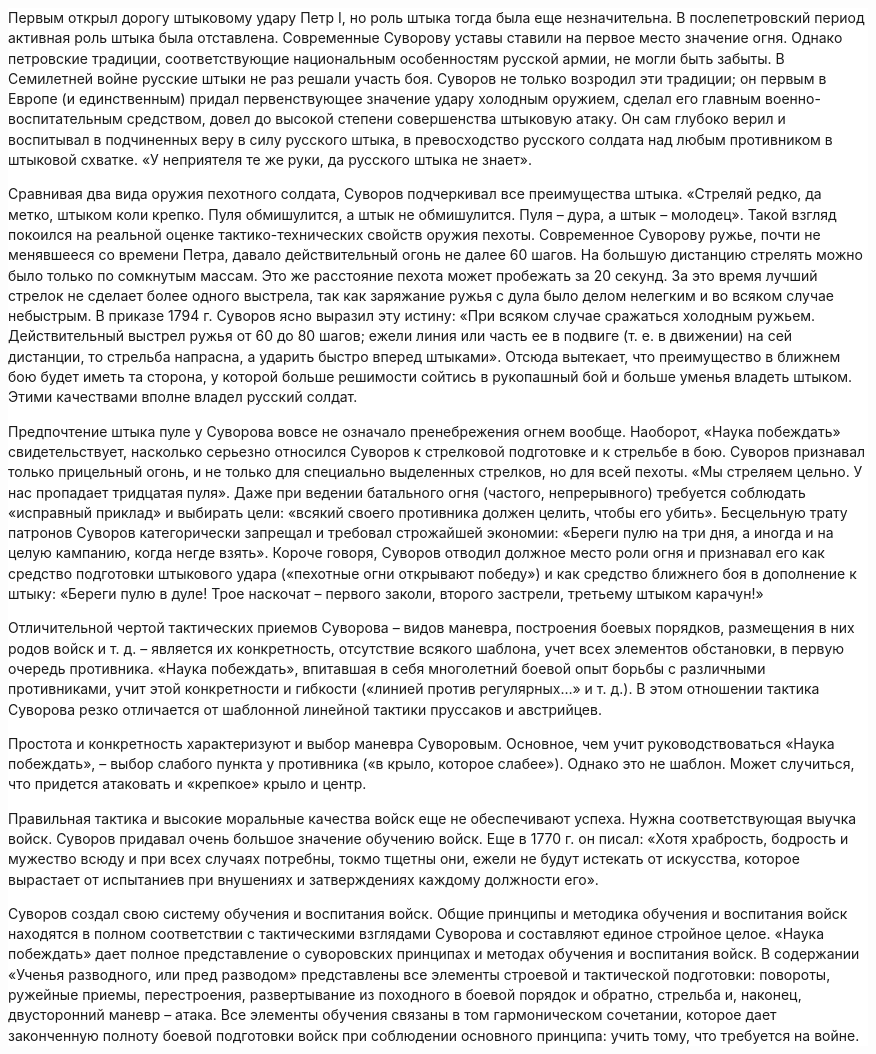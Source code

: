 Первым открыл дорогу штыковому удару Петр I, но роль штыка тогда была еще незначительна. В послепетровский период активная роль штыка была отставлена. Современные Суворову уставы ставили на первое место значение огня. Однако петровские традиции, соответствующие национальным особенностям русской армии, не могли быть забыты. В Семилетней войне русские штыки не раз решали участь боя. Суворов не только возродил эти традиции; он первым в Европе (и единственным) придал первенствующее значение удару холодным оружием, сделал его главным военно-воспитательным средством, довел до высокой степени совершенства штыковую атаку. Он сам глубоко верил и воспитывал в подчиненных веру в силу русского штыка, в превосходство русского солдата над любым противником в штыковой схватке. «У неприятеля те же руки, да русского штыка не знает».

Сравнивая два вида оружия пехотного солдата, Суворов подчеркивал все преимущества штыка. «Стреляй редко, да метко, штыком коли крепко. Пуля обмишулится, а штык не обмишулится. Пуля – дура, а штык – молодец». Такой взгляд покоился на реальной оценке тактико-технических свойств оружия пехоты. Современное Суворову ружье, почти не менявшееся со времени Петра, давало действительный огонь не далее 60 шагов. На большую дистанцию стрелять можно было только по сомкнутым массам. Это же расстояние пехота может пробежать за 20 секунд. За это время лучший стрелок не сделает более одного выстрела, так как заряжание ружья с дула было делом нелегким и во всяком случае небыстрым. В приказе 1794 г. Суворов ясно выразил эту истину: «При всяком случае сражаться холодным ружьем. Действительный выстрел ружья от 60 до 80 шагов; ежели линия или часть ее в подвиге (т. е. в движении) на сей дистанции, то стрельба напрасна, а ударить быстро вперед штыками». Отсюда вытекает, что преимущество в ближнем бою будет иметь та сторона, у которой больше решимости сойтись в рукопашный бой и больше уменья владеть штыком. Этими качествами вполне владел русский солдат.

Предпочтение штыка пуле у Суворова вовсе не означало пренебрежения огнем вообще. Наоборот, «Наука побеждать» свидетельствует, насколько серьезно относился Суворов к стрелковой подготовке и к стрельбе в бою. Суворов признавал только прицельный огонь, и не только для специально выделенных стрелков, но для всей пехоты. «Мы стреляем цельно. У нас пропадает тридцатая пуля». Даже при ведении батального огня (частого, непрерывного) требуется соблюдать «исправный приклад» и выбирать цели: «всякий своего противника должен целить, чтобы его убить». Бесцельную трату патронов Суворов категорически запрещал и требовал строжайшей экономии: «Береги пулю на три дня, а иногда и на целую кампанию, когда негде взять». Короче говоря, Суворов отводил должное место роли огня и признавал его как средство подготовки штыкового удара («пехотные огни открывают победу») и как средство ближнего боя в дополнение к штыку: «Береги пулю в дуле! Трое наскочат – первого заколи, второго застрели, третьему штыком карачун!»

Отличительной чертой тактических приемов Суворова – видов маневра, построения боевых порядков, размещения в них родов войск и т. д. – является их конкретность, отсутствие всякого шаблона, учет всех элементов обстановки, в первую очередь противника. «Наука побеждать», впитавшая в себя многолетний боевой опыт борьбы с различными противниками, учит этой конкретности и гибкости («линией против регулярных…» и т. д.). В этом отношении тактика Суворова резко отличается от шаблонной линейной тактики пруссаков и австрийцев.

Простота и конкретность характеризуют и выбор маневра Суворовым. Основное, чем учит руководствоваться «Наука побеждать», – выбор слабого пункта у противника («в крыло, которое слабее»). Однако это не шаблон. Может случиться, что придется атаковать и «крепкое» крыло и центр.

Правильная тактика и высокие моральные качества войск еще не обеспечивают успеха. Нужна соответствующая выучка войск. Суворов придавал очень большое значение обучению войск. Еще в 1770 г. он писал: «Хотя храбрость, бодрость и мужество всюду и при всех случаях потребны, токмо тщетны они, ежели не будут истекать от искусства, которое вырастает от испытаниев при внушениях и затверждениях каждому должности его».

Суворов создал свою систему обучения и воспитания войск. Общие принципы и методика обучения и воспитания войск находятся в полном соответствии с тактическими взглядами Суворова и составляют единое стройное целое. «Наука побеждать» дает полное представление о суворовских принципах и методах обучения и воспитания войск. В содержании «Ученья разводного, или пред разводом» представлены все элементы строевой и тактической подготовки: повороты, ружейные приемы, перестроения, развертывание из походного в боевой порядок и обратно, стрельба и, наконец, двусторонний маневр – атака. Все элементы обучения связаны в том гармоническом сочетании, которое дает законченную полноту боевой подготовки войск при соблюдении основного принципа: учить тому, что требуется на войне.
